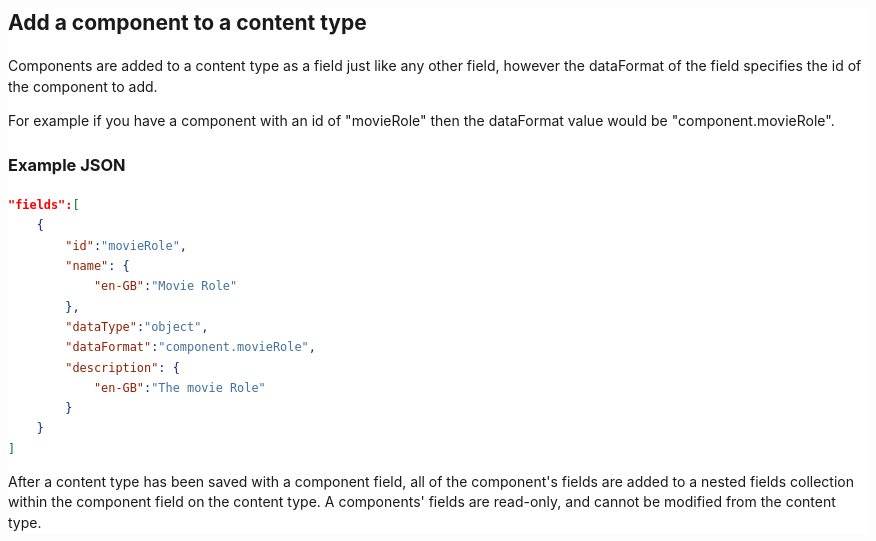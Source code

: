 

## Add a component to a content type

Components are added to a content type as a field just like any other field, however the dataFormat of the field specifies the id of the component to add.

For example if you have a component with an id of "movieRole" then the dataFormat value would be "component.movieRole".

### Example JSON

```json
"fields":[
    {  
        "id":"movieRole",
        "name": {  
            "en-GB":"Movie Role"
        },
        "dataType":"object",
        "dataFormat":"component.movieRole",
        "description": {  
            "en-GB":"The movie Role"
        }
    }
]
```

After a content type has been saved with a component field, all of the component's fields are added to a nested fields collection within the component field on the content type. A components' fields are read-only, and cannot be modified from the content type.